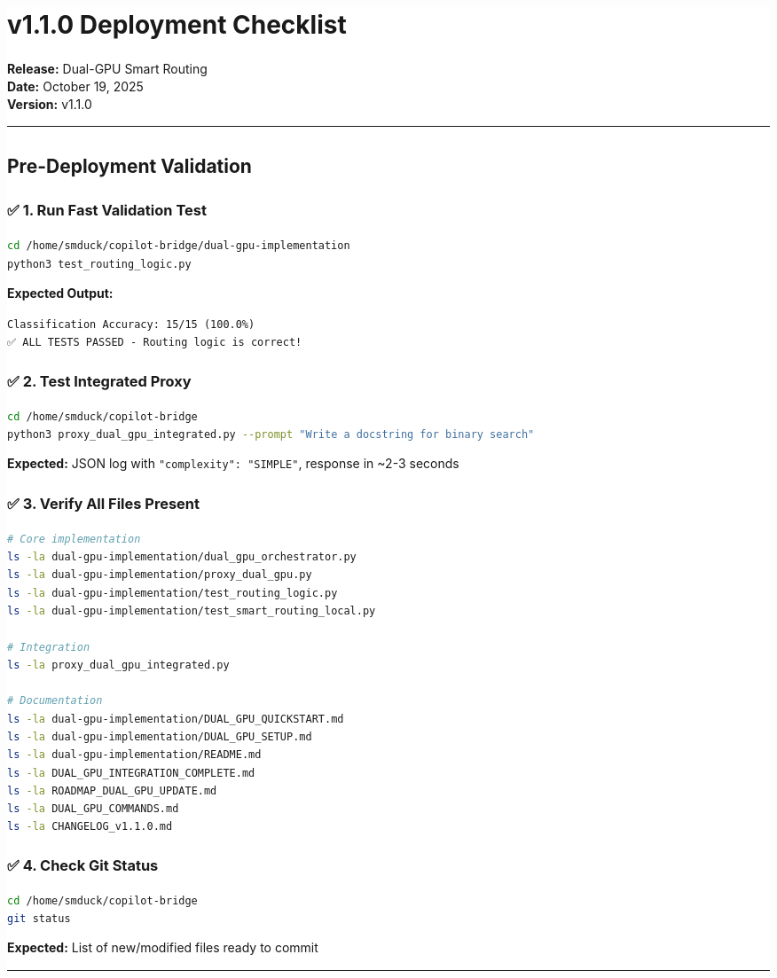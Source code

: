 # v1.1.0 Deployment Checklist

**Release:** Dual-GPU Smart Routing  
**Date:** October 19, 2025  
**Version:** v1.1.0

---

## Pre-Deployment Validation

### ✅ 1. Run Fast Validation Test
```bash
cd /home/smduck/copilot-bridge/dual-gpu-implementation
python3 test_routing_logic.py
```
**Expected Output:**
```
Classification Accuracy: 15/15 (100.0%)
✅ ALL TESTS PASSED - Routing logic is correct!
```

### ✅ 2. Test Integrated Proxy
```bash
cd /home/smduck/copilot-bridge
python3 proxy_dual_gpu_integrated.py --prompt "Write a docstring for binary search"
```
**Expected:** JSON log with `"complexity": "SIMPLE"`, response in ~2-3 seconds

### ✅ 3. Verify All Files Present
```bash
# Core implementation
ls -la dual-gpu-implementation/dual_gpu_orchestrator.py
ls -la dual-gpu-implementation/proxy_dual_gpu.py
ls -la dual-gpu-implementation/test_routing_logic.py
ls -la dual-gpu-implementation/test_smart_routing_local.py

# Integration
ls -la proxy_dual_gpu_integrated.py

# Documentation
ls -la dual-gpu-implementation/DUAL_GPU_QUICKSTART.md
ls -la dual-gpu-implementation/DUAL_GPU_SETUP.md
ls -la dual-gpu-implementation/README.md
ls -la DUAL_GPU_INTEGRATION_COMPLETE.md
ls -la ROADMAP_DUAL_GPU_UPDATE.md
ls -la DUAL_GPU_COMMANDS.md
ls -la CHANGELOG_v1.1.0.md
```

### ✅ 4. Check Git Status
```bash
cd /home/smduck/copilot-bridge
git status
```
**Expected:** List of new/modified files ready to commit

---